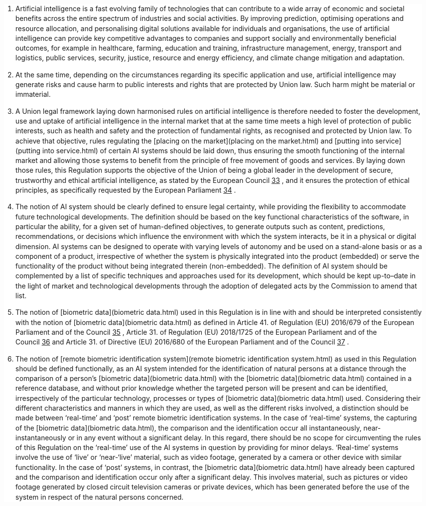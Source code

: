 1. Artificial intelligence is a fast evolving family of technologies that can contribute to a wide array of economic and societal benefits across the entire spectrum of industries and social activities. By improving prediction, optimising operations and resource allocation, and personalising digital solutions available for individuals and organisations, the use of artificial intelligence can provide key competitive advantages to companies and support socially and environmentally beneficial outcomes, for example in healthcare, farming, education and training, infrastructure management, energy, transport and logistics, public services, security, justice, resource and energy efficiency, and climate change mitigation and adaptation.

1. At the same time, depending on the circumstances regarding its specific application and use, artificial intelligence may generate risks and cause harm to public interests and rights that are protected by Union law. Such harm might be material or immaterial.

1. A Union legal framework laying down harmonised rules on artificial intelligence is therefore needed to foster the development, use and uptake of artificial intelligence in the internal market that at the same time meets a high level of protection of public interests, such as health and safety and the protection of fundamental rights, as recognised and protected by Union law. To achieve that objective, rules regulating the [placing on the market](placing on the market.html) and [putting into service](putting into service.html) of certain AI systems should be laid down, thus ensuring the smooth functioning of the internal market and allowing those systems to benefit from the principle of free movement of goods and services. By laying down those rules, this Regulation supports the objective of the Union of being a global leader in the development of secure, trustworthy and ethical artificial intelligence, as stated by the European Council [33](app://obsidian.md/index.html#footnote34) , and it ensures the protection of ethical principles, as specifically requested by the European Parliament [34](app://obsidian.md/index.html#footnote35) .

1. The notion of AI system should be clearly defined to ensure legal certainty, while providing the flexibility to accommodate future technological developments. The definition should be based on the key functional characteristics of the software, in particular the ability, for a given set of human-defined objectives, to generate outputs such as content, predictions, recommendations, or decisions which influence the environment with which the system interacts, be it in a physical or digital dimension. AI systems can be designed to operate with varying levels of autonomy and be used on a stand-alone basis or as a component of a product, irrespective of whether the system is physically integrated into the product (embedded) or serve the functionality of the product without being integrated therein (non-embedded). The definition of AI system should be complemented by a list of specific techniques and approaches used for its development, which should be kept up-to–date in the light of market and technological developments through the adoption of delegated acts by the Commission to amend that list.

1. The notion of [biometric data](biometric data.html) used in this Regulation is in line with and should be interpreted consistently with the notion of [biometric data](biometric data.html) as defined in Article 41.  of Regulation (EU) 2016/679 of the European Parliament and of the Council [35](app://obsidian.md/index.html#footnote36) , Article 31.  of Regulation (EU) 2018/1725 of the European Parliament and of the Council [36](app://obsidian.md/index.html#footnote37) and Article 31.  of Directive (EU) 2016/680 of the European Parliament and of the Council [37](app://obsidian.md/index.html#footnote38) .

1. The notion of [remote biometric identification system](remote biometric identification system.html) as used in this Regulation should be defined functionally, as an AI system intended for the identification of natural persons at a distance through the comparison of a person’s [biometric data](biometric data.html) with the [biometric data](biometric data.html) contained in a reference database, and without prior knowledge whether the targeted person will be present and can be identified, irrespectively of the particular technology, processes or types of [biometric data](biometric data.html) used. Considering their different characteristics and manners in which they are used, as well as the different risks involved, a distinction should be made between ‘real-time’ and ‘post’ remote biometric identification systems. In the case of ‘real-time’ systems, the capturing of the [biometric data](biometric data.html), the comparison and the identification occur all instantaneously, near-instantaneously or in any event without a significant delay. In this regard, there should be no scope for circumventing the rules of this Regulation on the ‘real-time’ use of the AI systems in question by providing for minor delays. ‘Real-time’ systems involve the use of ‘live’ or ‘near-‘live’ material, such as video footage, generated by a camera or other device with similar functionality. In the case of ‘post’ systems, in contrast, the [biometric data](biometric data.html) have already been captured and the comparison and identification occur only after a significant delay. This involves material, such as pictures or video footage generated by closed circuit television cameras or private devices, which has been generated before the use of the system in respect of the natural persons concerned.